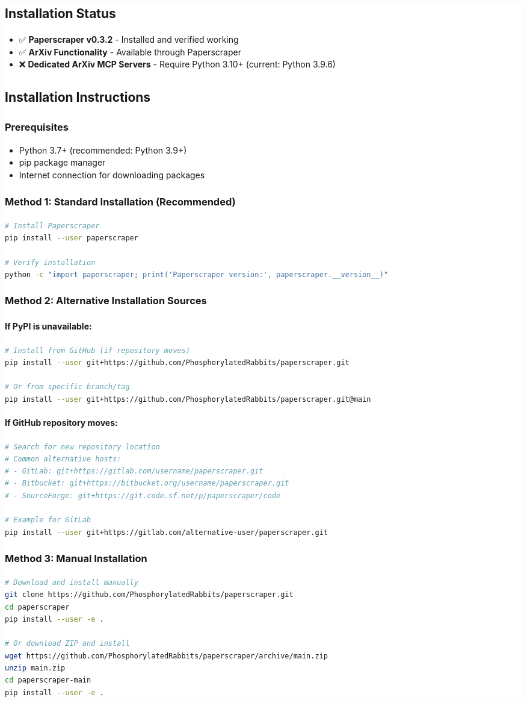 ## Installation Status

- ✅ **Paperscraper v0.3.2** - Installed and verified working
- ✅ **ArXiv Functionality** - Available through Paperscraper
- ❌ **Dedicated ArXiv MCP Servers** - Require Python 3.10+ (current: Python 3.9.6)

## Installation Instructions

### Prerequisites
- Python 3.7+ (recommended: Python 3.9+)
- pip package manager
- Internet connection for downloading packages

### Method 1: Standard Installation (Recommended)
```bash
# Install Paperscraper
pip install --user paperscraper

# Verify installation
python -c "import paperscraper; print('Paperscraper version:', paperscraper.__version__)"
```

### Method 2: Alternative Installation Sources

#### If PyPI is unavailable:
```bash
# Install from GitHub (if repository moves)
pip install --user git+https://github.com/PhosphorylatedRabbits/paperscraper.git

# Or from specific branch/tag
pip install --user git+https://github.com/PhosphorylatedRabbits/paperscraper.git@main
```

#### If GitHub repository moves:
```bash
# Search for new repository location
# Common alternative hosts:
# - GitLab: git+https://gitlab.com/username/paperscraper.git
# - Bitbucket: git+https://bitbucket.org/username/paperscraper.git
# - SourceForge: git+https://git.code.sf.net/p/paperscraper/code

# Example for GitLab
pip install --user git+https://gitlab.com/alternative-user/paperscraper.git
```

### Method 3: Manual Installation
```bash
# Download and install manually
git clone https://github.com/PhosphorylatedRabbits/paperscraper.git
cd paperscraper
pip install --user -e .

# Or download ZIP and install
wget https://github.com/PhosphorylatedRabbits/paperscraper/archive/main.zip
unzip main.zip
cd paperscraper-main
pip install --user -e .
```
